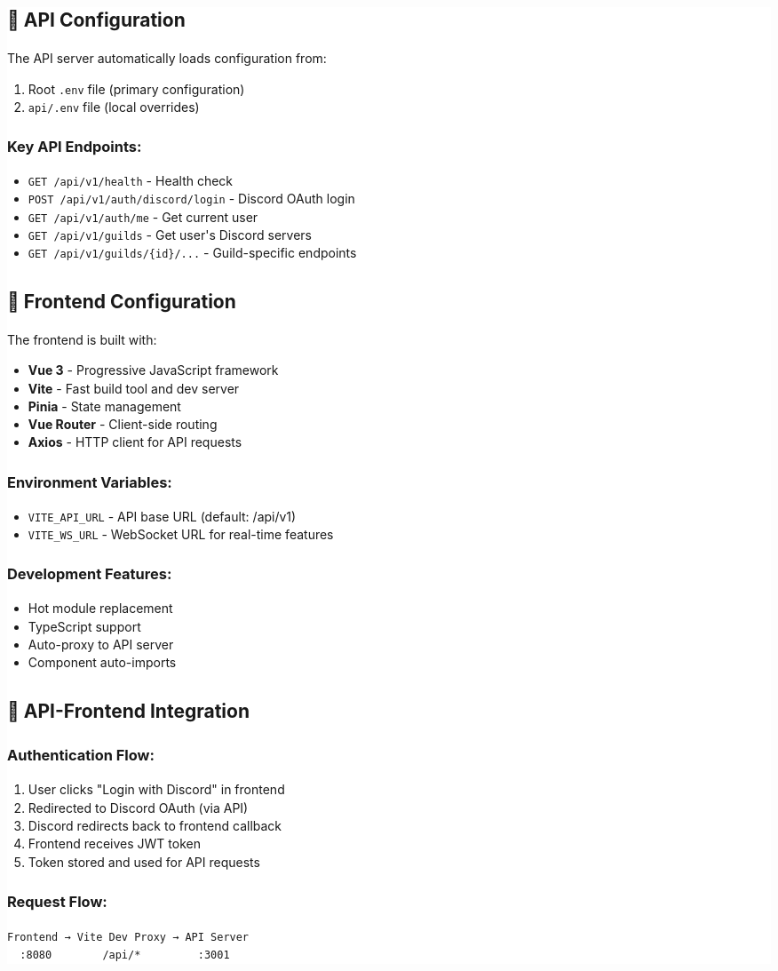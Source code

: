 ## 🔧 API Configuration

The API server automatically loads configuration from:

1. Root `.env` file (primary configuration)
2. `api/.env` file (local overrides)

### Key API Endpoints:

- `GET /api/v1/health` - Health check
- `POST /api/v1/auth/discord/login` - Discord OAuth login
- `GET /api/v1/auth/me` - Get current user
- `GET /api/v1/guilds` - Get user's Discord servers
- `GET /api/v1/guilds/{id}/...` - Guild-specific endpoints

## 🎨 Frontend Configuration

The frontend is built with:

- **Vue 3** - Progressive JavaScript framework
- **Vite** - Fast build tool and dev server
- **Pinia** - State management
- **Vue Router** - Client-side routing
- **Axios** - HTTP client for API requests

### Environment Variables:

- `VITE_API_URL` - API base URL (default: /api/v1)
- `VITE_WS_URL` - WebSocket URL for real-time features

### Development Features:

- Hot module replacement
- TypeScript support
- Auto-proxy to API server
- Component auto-imports

## 🔗 API-Frontend Integration

### Authentication Flow:

1. User clicks "Login with Discord" in frontend
2. Redirected to Discord OAuth (via API)
3. Discord redirects back to frontend callback
4. Frontend receives JWT token
5. Token stored and used for API requests

### Request Flow:

```
Frontend → Vite Dev Proxy → API Server
  :8080        /api/*         :3001
```
